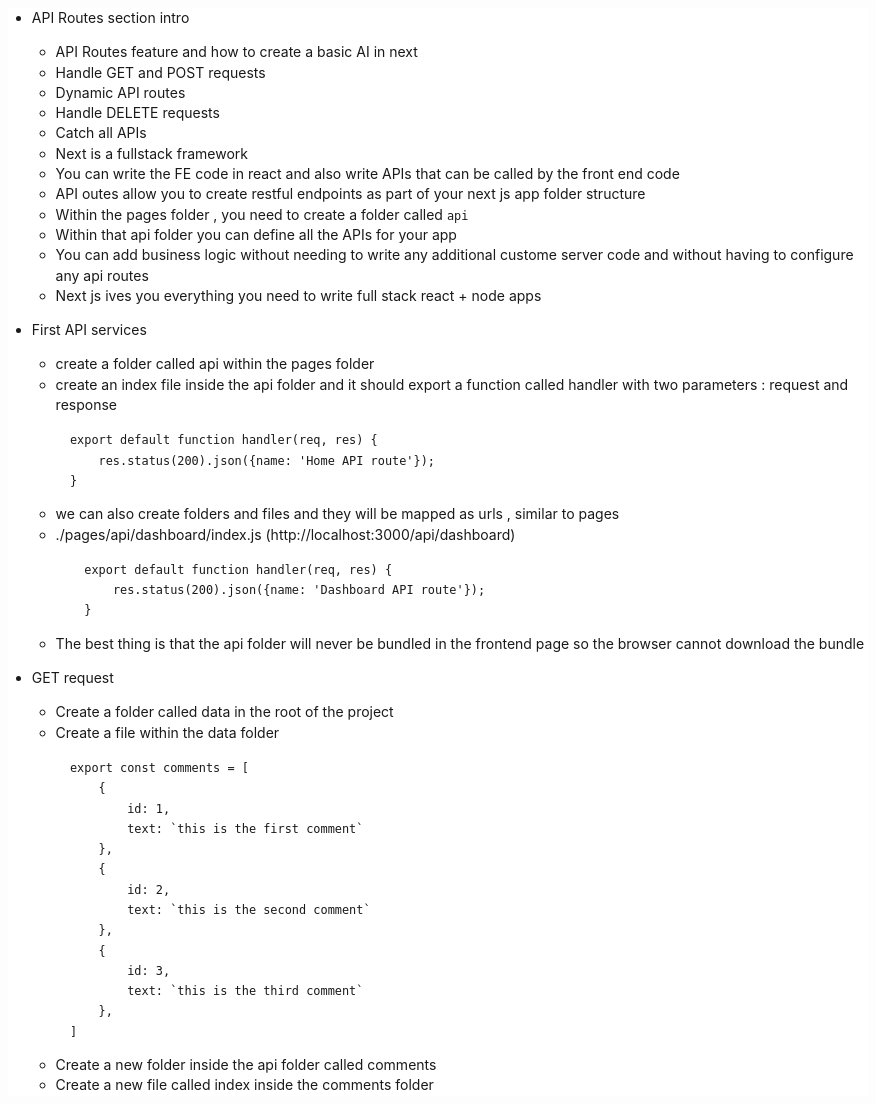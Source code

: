 - API Routes section intro

  - API Routes feature and how to create a basic AI in next
  - Handle GET and POST requests
  - Dynamic API routes
  - Handle DELETE requests
  - Catch all APIs
  - Next is a fullstack framework
  - You can write the FE code in react and also write APIs that can be called by the front end code
  - API outes allow you to create restful endpoints as part of your next js app folder structure
  - Within the pages folder , you need to create a folder called `api`
  - Within that api folder you can define all the APIs for your app
  - You can add business logic without needing to write any additional custome server code and without having to configure any api routes
  - Next js ives you everything you need to write full stack react + node apps

- First API services

  - create a folder called api within the pages folder
  - create an index file inside the api folder and it should export a function called handler with two parameters : request and response
    ```
      export default function handler(req, res) {
          res.status(200).json({name: 'Home API route'});
      }
    ```
  - we can also create folders and files and they will be mapped as urls , similar to pages
  - ./pages/api/dashboard/index.js (http://localhost:3000/api/dashboard)
    ```
        export default function handler(req, res) {
            res.status(200).json({name: 'Dashboard API route'});
        }
    ```
  - The best thing is that the api folder will never be bundled in the frontend page so the browser cannot download the bundle

- GET request

  - Create a folder called data in the root of the project
  - Create a file within the data folder
    ```
      export const comments = [
          {
              id: 1,
              text: `this is the first comment`
          },
          {
              id: 2,
              text: `this is the second comment`
          },
          {
              id: 3,
              text: `this is the third comment`
          },
      ]
    ```
  - Create a new folder inside the api folder called comments
  - Create a new file called index inside the comments folder

